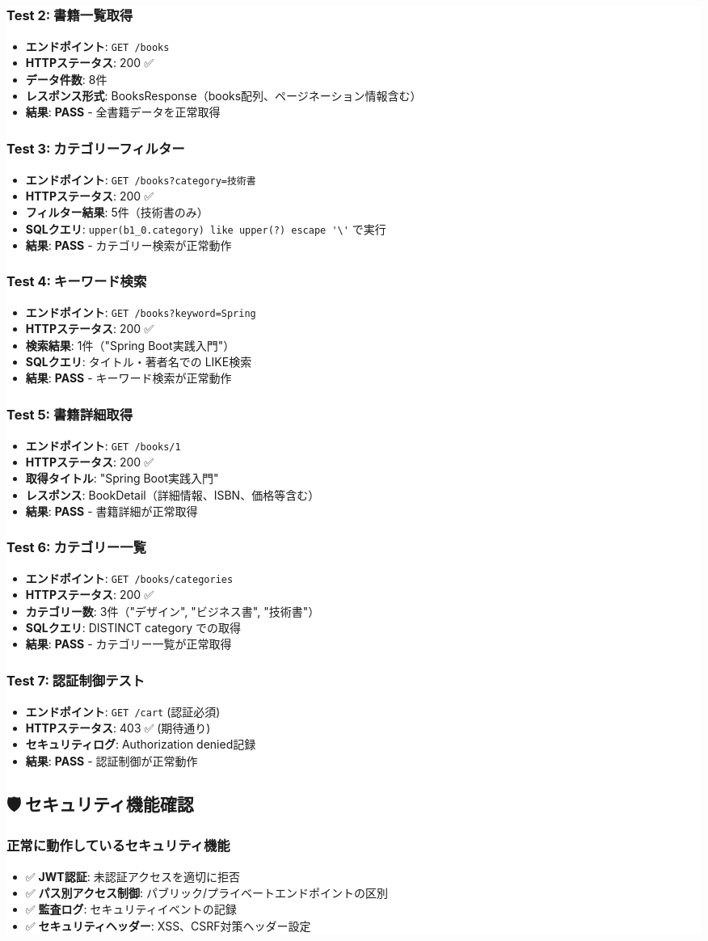 ### Test 2: 書籍一覧取得
- **エンドポイント**: `GET /books`
- **HTTPステータス**: 200 ✅
- **データ件数**: 8件
- **レスポンス形式**: BooksResponse（books配列、ページネーション情報含む）
- **結果**: **PASS** - 全書籍データを正常取得

### Test 3: カテゴリーフィルター
- **エンドポイント**: `GET /books?category=技術書`
- **HTTPステータス**: 200 ✅
- **フィルター結果**: 5件（技術書のみ）
- **SQLクエリ**: `upper(b1_0.category) like upper(?) escape '\'` で実行
- **結果**: **PASS** - カテゴリー検索が正常動作

### Test 4: キーワード検索
- **エンドポイント**: `GET /books?keyword=Spring`
- **HTTPステータス**: 200 ✅
- **検索結果**: 1件（"Spring Boot実践入門"）
- **SQLクエリ**: タイトル・著者名での LIKE検索
- **結果**: **PASS** - キーワード検索が正常動作

### Test 5: 書籍詳細取得
- **エンドポイント**: `GET /books/1`
- **HTTPステータス**: 200 ✅
- **取得タイトル**: "Spring Boot実践入門"
- **レスポンス**: BookDetail（詳細情報、ISBN、価格等含む）
- **結果**: **PASS** - 書籍詳細が正常取得

### Test 6: カテゴリー一覧
- **エンドポイント**: `GET /books/categories`
- **HTTPステータス**: 200 ✅
- **カテゴリー数**: 3件（"デザイン", "ビジネス書", "技術書"）
- **SQLクエリ**: DISTINCT category での取得
- **結果**: **PASS** - カテゴリー一覧が正常取得

### Test 7: 認証制御テスト
- **エンドポイント**: `GET /cart` (認証必須)
- **HTTPステータス**: 403 ✅ (期待通り)
- **セキュリティログ**: Authorization denied記録
- **結果**: **PASS** - 認証制御が正常動作

## 🛡️ セキュリティ機能確認

### 正常に動作しているセキュリティ機能
- ✅ **JWT認証**: 未認証アクセスを適切に拒否
- ✅ **パス別アクセス制御**: パブリック/プライベートエンドポイントの区別
- ✅ **監査ログ**: セキュリティイベントの記録
- ✅ **セキュリティヘッダー**: XSS、CSRF対策ヘッダー設定
